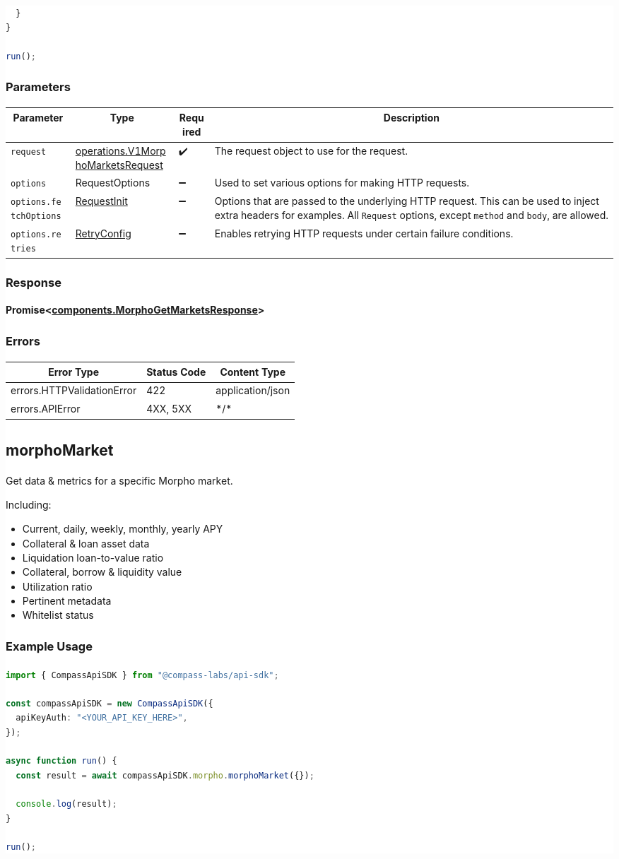 ```typescript
  }
}

run();
```

### Parameters

| Parameter                                                                                                                                                                      | Type                                                                                                                                                                           | Required                                                                                                                                                                       | Description                                                                                                                                                                    |
| ------------------------------------------------------------------------------------------------------------------------------------------------------------------------------ | ------------------------------------------------------------------------------------------------------------------------------------------------------------------------------ | ------------------------------------------------------------------------------------------------------------------------------------------------------------------------------ | ------------------------------------------------------------------------------------------------------------------------------------------------------------------------------ |
| `request`                                                                                                                                                                      | [operations.V1MorphoMarketsRequest](../../models/operations/v1morphomarketsrequest.md)                                                                                         | :heavy_check_mark:                                                                                                                                                             | The request object to use for the request.                                                                                                                                     |
| `options`                                                                                                                                                                      | RequestOptions                                                                                                                                                                 | :heavy_minus_sign:                                                                                                                                                             | Used to set various options for making HTTP requests.                                                                                                                          |
| `options.fetchOptions`                                                                                                                                                         | [RequestInit](https://developer.mozilla.org/en-US/docs/Web/API/Request/Request#options)                                                                                        | :heavy_minus_sign:                                                                                                                                                             | Options that are passed to the underlying HTTP request. This can be used to inject extra headers for examples. All `Request` options, except `method` and `body`, are allowed. |
| `options.retries`                                                                                                                                                              | [RetryConfig](../../lib/utils/retryconfig.md)                                                                                                                                  | :heavy_minus_sign:                                                                                                                                                             | Enables retrying HTTP requests under certain failure conditions.                                                                                                               |

### Response

**Promise\<[components.MorphoGetMarketsResponse](../../models/components/morphogetmarketsresponse.md)\>**

### Errors

| Error Type                 | Status Code                | Content Type               |
| -------------------------- | -------------------------- | -------------------------- |
| errors.HTTPValidationError | 422                        | application/json           |
| errors.APIError            | 4XX, 5XX                   | \*/\*                      |

## morphoMarket

Get data & metrics for a specific Morpho market.

Including:
- Current, daily, weekly, monthly, yearly APY
- Collateral & loan asset data
- Liquidation loan-to-value ratio
- Collateral, borrow & liquidity value
- Utilization ratio
- Pertinent metadata
- Whitelist status

### Example Usage


```typescript
import { CompassApiSDK } from "@compass-labs/api-sdk";

const compassApiSDK = new CompassApiSDK({
  apiKeyAuth: "<YOUR_API_KEY_HERE>",
});

async function run() {
  const result = await compassApiSDK.morpho.morphoMarket({});

  console.log(result);
}

run();
```
